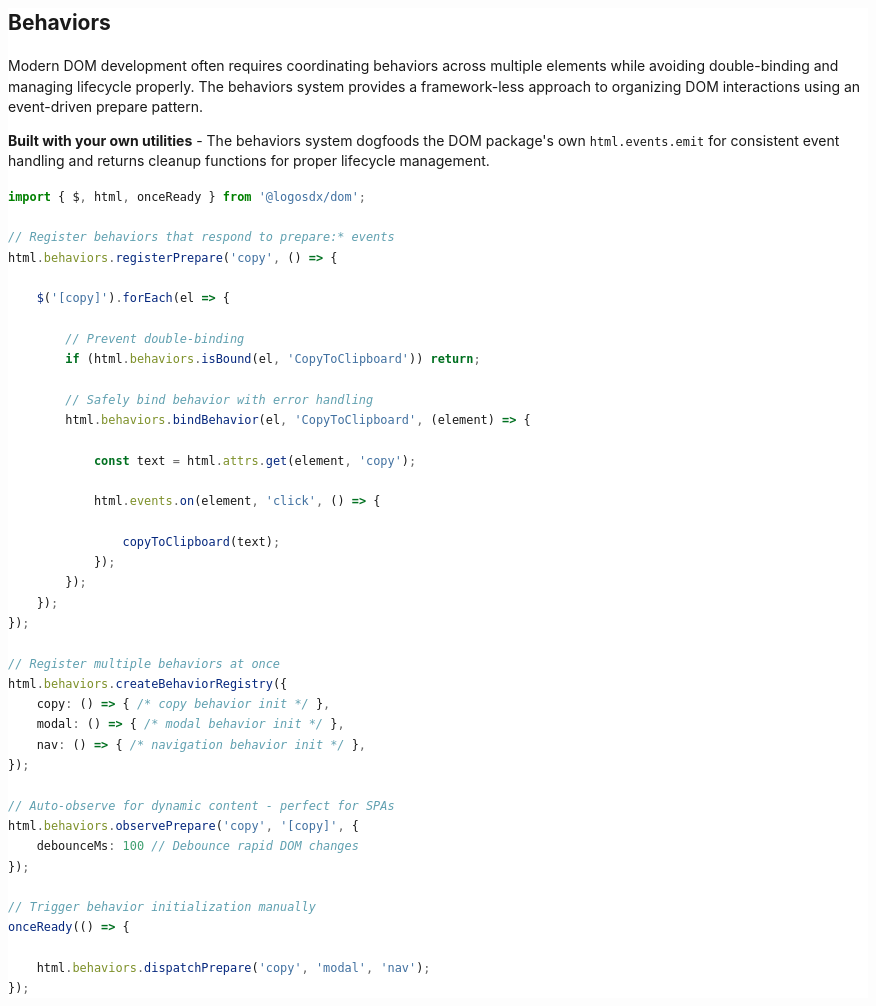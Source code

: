 ## Behaviors

Modern DOM development often requires coordinating behaviors across multiple elements while avoiding double-binding and managing lifecycle properly. The behaviors system provides a framework-less approach to organizing DOM interactions using an event-driven prepare pattern.

**Built with your own utilities** - The behaviors system dogfoods the DOM package's own `html.events.emit` for consistent event handling and returns cleanup functions for proper lifecycle management.

```ts
import { $, html, onceReady } from '@logosdx/dom';

// Register behaviors that respond to prepare:* events
html.behaviors.registerPrepare('copy', () => {

	$('[copy]').forEach(el => {

		// Prevent double-binding
		if (html.behaviors.isBound(el, 'CopyToClipboard')) return;

		// Safely bind behavior with error handling
		html.behaviors.bindBehavior(el, 'CopyToClipboard', (element) => {

			const text = html.attrs.get(element, 'copy');

			html.events.on(element, 'click', () => {

				copyToClipboard(text);
			});
		});
	});
});

// Register multiple behaviors at once
html.behaviors.createBehaviorRegistry({
	copy: () => { /* copy behavior init */ },
	modal: () => { /* modal behavior init */ },
	nav: () => { /* navigation behavior init */ },
});

// Auto-observe for dynamic content - perfect for SPAs
html.behaviors.observePrepare('copy', '[copy]', {
	debounceMs: 100 // Debounce rapid DOM changes
});

// Trigger behavior initialization manually
onceReady(() => {

	html.behaviors.dispatchPrepare('copy', 'modal', 'nav');
});
```
